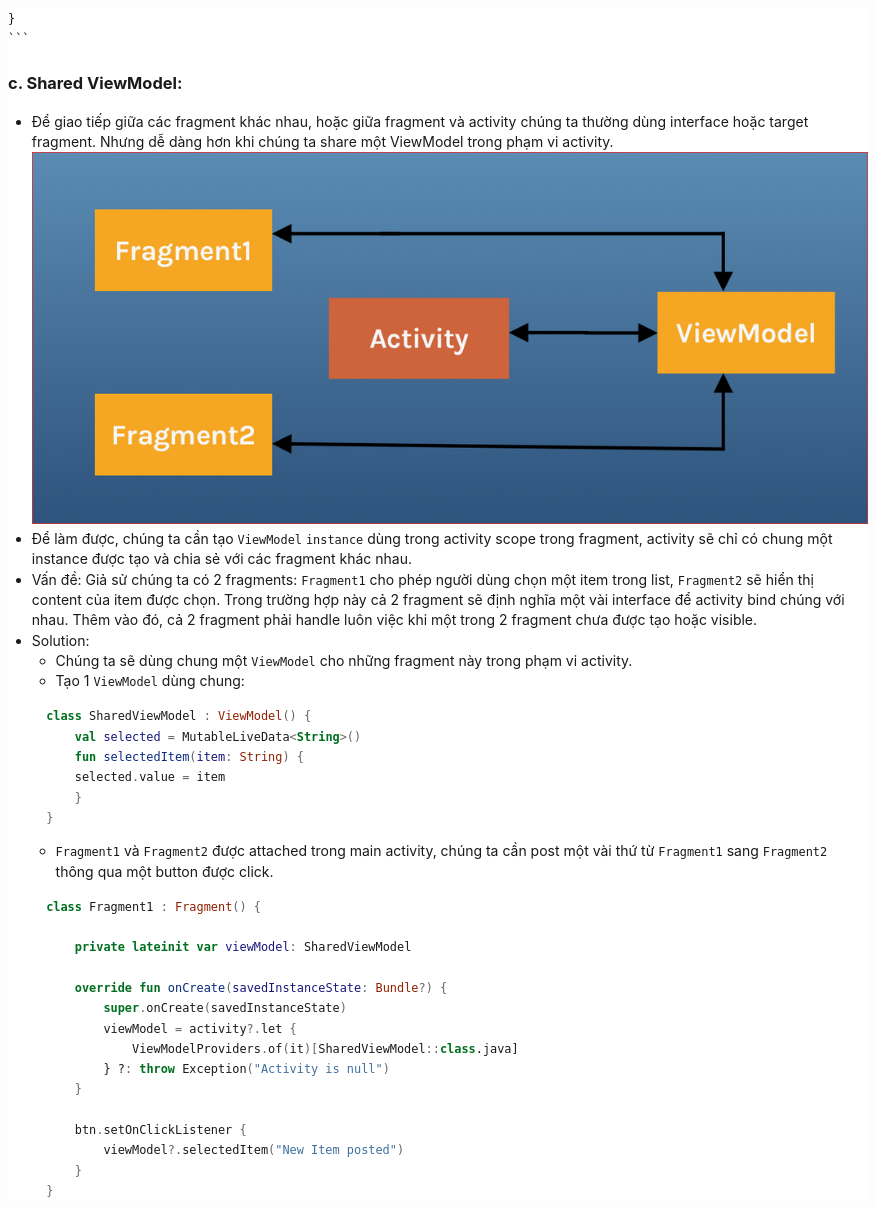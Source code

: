     }
    ```
### c. Shared ViewModel:
- Để giao tiếp giữa các fragment khác nhau, hoặc giữa fragment và activity chúng ta thường dùng interface hoặc target fragment. Nhưng dễ dàng hơn khi chúng ta share một ViewModel trong phạm vi activity.
![alt text](image-2.png)
- Để làm được, chúng ta cần tạo `ViewModel` `instance` dùng trong activity scope trong fragment, activity sẽ chỉ có chung một instance được tạo và chia sẻ với các fragment khác nhau.
- Vấn đề: Giả sử chúng ta có 2 fragments: `Fragment1` cho phép người dùng chọn một item trong list, `Fragment2` sẽ hiển thị content của item được chọn. Trong trường hợp này cả 2 fragment sẽ định nghĩa một vài interface để activity bind chúng với nhau. Thêm vào đó, cả 2 fragment phải handle luôn việc khi một trong 2 fragment chưa được tạo hoặc visible.
- Solution:
  - Chúng ta sẽ dùng chung một `ViewModel` cho những fragment này trong phạm vi activity.
  - Tạo 1 `ViewModel` dùng chung:
  ```kotlin
    class SharedViewModel : ViewModel() {
        val selected = MutableLiveData<String>()
        fun selectedItem(item: String) {
        selected.value = item
        }
    }
  ```
  - `Fragment1` và `Fragment2` được attached trong main activity, chúng ta cần post một vài thứ từ `Fragment1` sang `Fragment2` thông qua một button được click.
  ```kotlin
    class Fragment1 : Fragment() {

        private lateinit var viewModel: SharedViewModel

        override fun onCreate(savedInstanceState: Bundle?) {
            super.onCreate(savedInstanceState)    
            viewModel = activity?.let {
                ViewModelProviders.of(it)[SharedViewModel::class.java]
            } ?: throw Exception("Activity is null")       
        }
        
        btn.setOnClickListener {
            viewModel?.selectedItem("New Item posted")
        }
    }
  ```
  ```kotlin
  ```